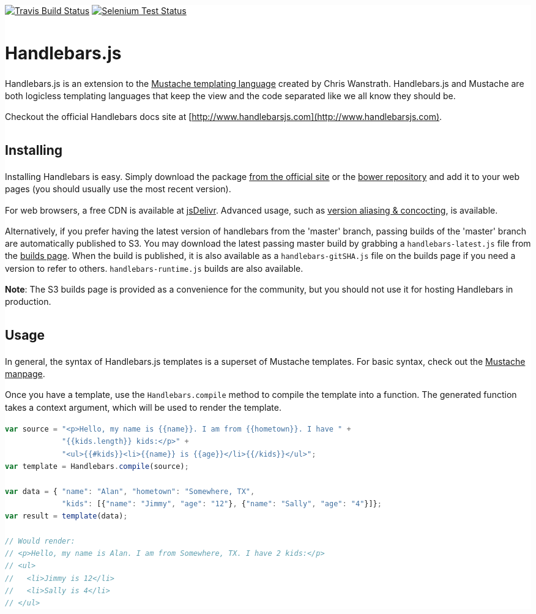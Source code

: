 [![Travis Build Status](https://img.shields.io/travis/wycats/handlebars.js/master.svg)](https://travis-ci.org/wycats/handlebars.js)
[![Selenium Test Status](https://saucelabs.com/buildstatus/handlebars)](https://saucelabs.com/u/handlebars)

Handlebars.js
=============

Handlebars.js is an extension to the [Mustache templating
language](http://mustache.github.com/) created by Chris Wanstrath.
Handlebars.js and Mustache are both logicless templating languages that
keep the view and the code separated like we all know they should be.

Checkout the official Handlebars docs site at
[http://www.handlebarsjs.com](http://www.handlebarsjs.com).

Installing
----------
Installing Handlebars is easy. Simply download the package [from the official site](http://handlebarsjs.com/) or the [bower repository][bower-repo] and add it to your web pages (you should usually use the most recent version).

For web browsers, a free CDN is available at [jsDelivr](http://www.jsdelivr.com/#!handlebarsjs).  Advanced usage, such as [version aliasing & concocting](https://github.com/jsdelivr/jsdelivr#usage), is available. 

Alternatively, if you prefer having the latest version of handlebars from
the 'master' branch, passing builds of the 'master' branch are automatically
published to S3. You may download the latest passing master build by grabbing
a `handlebars-latest.js` file from the [builds page][builds-page]. When the
build is published, it is also available as a `handlebars-gitSHA.js` file on
the builds page if you need a version to refer to others.
`handlebars-runtime.js` builds are also available.

**Note**: The S3 builds page is provided as a convenience for the community,
but you should not use it for hosting Handlebars in production.

Usage
-----
In general, the syntax of Handlebars.js templates is a superset
of Mustache templates. For basic syntax, check out the [Mustache
manpage](http://mustache.github.com/mustache.5.html).

Once you have a template, use the `Handlebars.compile` method to compile
the template into a function. The generated function takes a context
argument, which will be used to render the template.

```js
var source = "<p>Hello, my name is {{name}}. I am from {{hometown}}. I have " +
             "{{kids.length}} kids:</p>" +
             "<ul>{{#kids}}<li>{{name}} is {{age}}</li>{{/kids}}</ul>";
var template = Handlebars.compile(source);

var data = { "name": "Alan", "hometown": "Somewhere, TX",
             "kids": [{"name": "Jimmy", "age": "12"}, {"name": "Sally", "age": "4"}]};
var result = template(data);

// Would render:
// <p>Hello, my name is Alan. I am from Somewhere, TX. I have 2 kids:</p>
// <ul>
//   <li>Jimmy is 12</li>
//   <li>Sally is 4</li>
// </ul>
```


[bower-repo]: https://github.com/components/handlebars.js
[builds-page]: http://builds.handlebarsjs.com.s3.amazonaws.com/bucket-listing.html?sort=lastmod&sortdir=desc
[pull-request]: https://github.com/wycats/handlebars.js/pull/new/master